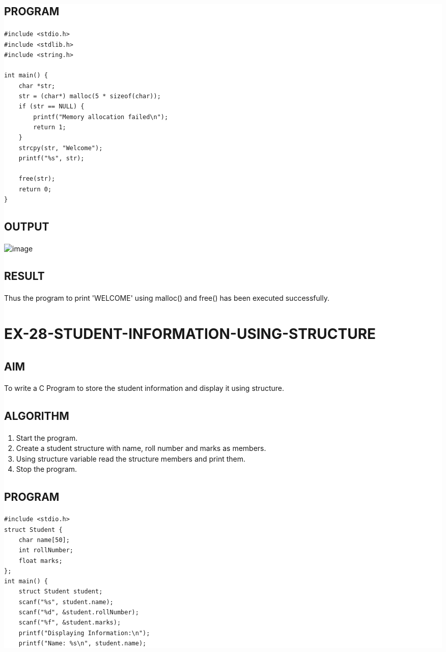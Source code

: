 ## PROGRAM
```
#include <stdio.h>
#include <stdlib.h>
#include <string.h>

int main() {
    char *str;
    str = (char*) malloc(5 * sizeof(char));
    if (str == NULL) {
        printf("Memory allocation failed\n");
        return 1;
    }
    strcpy(str, "Welcome");
    printf("%s", str);

    free(str);
    return 0;
}

```
## OUTPUT

![image](https://github.com/user-attachments/assets/d0c59350-0fb9-4e87-bd4d-be36c741b9fc)


## RESULT
Thus the program to print 'WELCOME' using malloc() and free() has been executed successfully.
 




# EX-28-STUDENT-INFORMATION-USING-STRUCTURE

## AIM

To write a C Program to store the student information and display it using structure.

## ALGORITHM

1.	Start the program.
2.	Create a student structure with name, roll number and marks as members.
3.	Using structure variable read the structure members and print them.
4.	Stop the program.

## PROGRAM
```
#include <stdio.h>
struct Student {
	char name[50];
	int rollNumber;
	float marks;
};
int main() {
	struct Student student;
	scanf("%s", student.name);
	scanf("%d", &student.rollNumber);
	scanf("%f", &student.marks); 
	printf("Displaying Information:\n");
	printf("Name: %s\n", student.name);
```